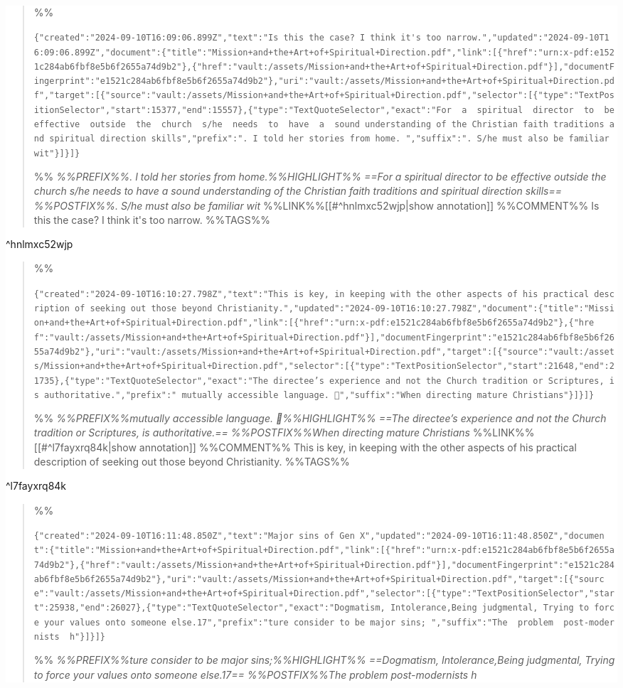 >%%
>```annotation-json
>{"created":"2024-09-10T16:09:06.899Z","text":"Is this the case? I think it's too narrow.","updated":"2024-09-10T16:09:06.899Z","document":{"title":"Mission+and+the+Art+of+Spiritual+Direction.pdf","link":[{"href":"urn:x-pdf:e1521c284ab6fbf8e5b6f2655a74d9b2"},{"href":"vault:/assets/Mission+and+the+Art+of+Spiritual+Direction.pdf"}],"documentFingerprint":"e1521c284ab6fbf8e5b6f2655a74d9b2"},"uri":"vault:/assets/Mission+and+the+Art+of+Spiritual+Direction.pdf","target":[{"source":"vault:/assets/Mission+and+the+Art+of+Spiritual+Direction.pdf","selector":[{"type":"TextPositionSelector","start":15377,"end":15557},{"type":"TextQuoteSelector","exact":"For  a  spiritual  director  to  be  effective  outside  the  church  s/he  needs  to  have  a  sound understanding of the Christian faith traditions and spiritual direction skills","prefix":". I told her stories from home. ","suffix":". S/he must also be familiar wit"}]}]}
>```
>%%
>*%%PREFIX%%. I told her stories from home.%%HIGHLIGHT%% ==For  a  spiritual  director  to  be  effective  outside  the  church  s/he  needs  to  have  a  sound understanding of the Christian faith traditions and spiritual direction skills== %%POSTFIX%%. S/he must also be familiar wit*
>%%LINK%%[[#^hnlmxc52wjp|show annotation]]
>%%COMMENT%%
>Is this the case? I think it's too narrow.
>%%TAGS%%
>
^hnlmxc52wjp


>%%
>```annotation-json
>{"created":"2024-09-10T16:10:27.798Z","text":"This is key, in keeping with the other aspects of his practical description of seeking out those beyond Christianity.","updated":"2024-09-10T16:10:27.798Z","document":{"title":"Mission+and+the+Art+of+Spiritual+Direction.pdf","link":[{"href":"urn:x-pdf:e1521c284ab6fbf8e5b6f2655a74d9b2"},{"href":"vault:/assets/Mission+and+the+Art+of+Spiritual+Direction.pdf"}],"documentFingerprint":"e1521c284ab6fbf8e5b6f2655a74d9b2"},"uri":"vault:/assets/Mission+and+the+Art+of+Spiritual+Direction.pdf","target":[{"source":"vault:/assets/Mission+and+the+Art+of+Spiritual+Direction.pdf","selector":[{"type":"TextPositionSelector","start":21648,"end":21735},{"type":"TextQuoteSelector","exact":"The directee’s experience and not the Church tradition or Scriptures, is authoritative.","prefix":" mutually accessible language. ","suffix":"When directing mature Christians"}]}]}
>```
>%%
>*%%PREFIX%%mutually accessible language. %%HIGHLIGHT%% ==The directee’s experience and not the Church tradition or Scriptures, is authoritative.== %%POSTFIX%%When directing mature Christians*
>%%LINK%%[[#^l7fayxrq84k|show annotation]]
>%%COMMENT%%
>This is key, in keeping with the other aspects of his practical description of seeking out those beyond Christianity.
>%%TAGS%%
>
^l7fayxrq84k


>%%
>```annotation-json
>{"created":"2024-09-10T16:11:48.850Z","text":"Major sins of Gen X","updated":"2024-09-10T16:11:48.850Z","document":{"title":"Mission+and+the+Art+of+Spiritual+Direction.pdf","link":[{"href":"urn:x-pdf:e1521c284ab6fbf8e5b6f2655a74d9b2"},{"href":"vault:/assets/Mission+and+the+Art+of+Spiritual+Direction.pdf"}],"documentFingerprint":"e1521c284ab6fbf8e5b6f2655a74d9b2"},"uri":"vault:/assets/Mission+and+the+Art+of+Spiritual+Direction.pdf","target":[{"source":"vault:/assets/Mission+and+the+Art+of+Spiritual+Direction.pdf","selector":[{"type":"TextPositionSelector","start":25938,"end":26027},{"type":"TextQuoteSelector","exact":"Dogmatism, Intolerance,Being judgmental, Trying to force your values onto someone else.17","prefix":"ture consider to be major sins; ","suffix":"The  problem  post-modernists  h"}]}]}
>```
>%%
>*%%PREFIX%%ture consider to be major sins;%%HIGHLIGHT%% ==Dogmatism, Intolerance,Being judgmental, Trying to force your values onto someone else.17== %%POSTFIX%%The  problem  post-modernists  h*